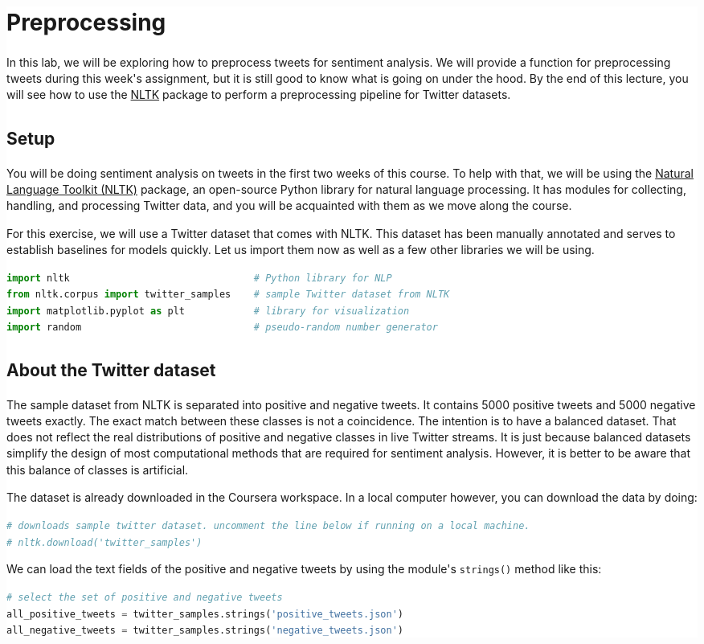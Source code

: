 
# Preprocessing

In this lab, we will be exploring how to preprocess tweets for sentiment analysis. We will provide a function for preprocessing tweets during this week's assignment, but it is still good to know what is going on under the hood. By the end of this lecture, you will see how to use the [NLTK](http://www.nltk.org) package to perform a preprocessing pipeline for Twitter datasets.

## Setup

You will be doing sentiment analysis on tweets in the first two weeks of this course. To help with that, we will be using the [Natural Language Toolkit (NLTK)](http://www.nltk.org/howto/twitter.html) package, an open-source Python library for natural language processing. It has modules for collecting, handling, and processing Twitter data, and you will be acquainted with them as we move along the course.

For this exercise, we will use a Twitter dataset that comes with NLTK. This dataset has been manually annotated and serves to establish baselines for models quickly. Let us import them now as well as a few other libraries we will be using.


```python
import nltk                                # Python library for NLP
from nltk.corpus import twitter_samples    # sample Twitter dataset from NLTK
import matplotlib.pyplot as plt            # library for visualization
import random                              # pseudo-random number generator
```

## About the Twitter dataset

The sample dataset from NLTK is separated into positive and negative tweets. It contains 5000 positive tweets and 5000 negative tweets exactly. The exact match between these classes is not a coincidence. The intention is to have a balanced dataset. That does not reflect the real distributions of positive and negative classes in live Twitter streams. It is just because balanced datasets simplify the design of most computational methods that are required for sentiment analysis. However, it is better to be aware that this balance of classes is artificial. 

The dataset is already downloaded in the Coursera workspace. In a local computer however, you can download the data by doing:


```python
# downloads sample twitter dataset. uncomment the line below if running on a local machine.
# nltk.download('twitter_samples')
```

We can load the text fields of the positive and negative tweets by using the module's `strings()` method like this:


```python
# select the set of positive and negative tweets
all_positive_tweets = twitter_samples.strings('positive_tweets.json')
all_negative_tweets = twitter_samples.strings('negative_tweets.json')
```
